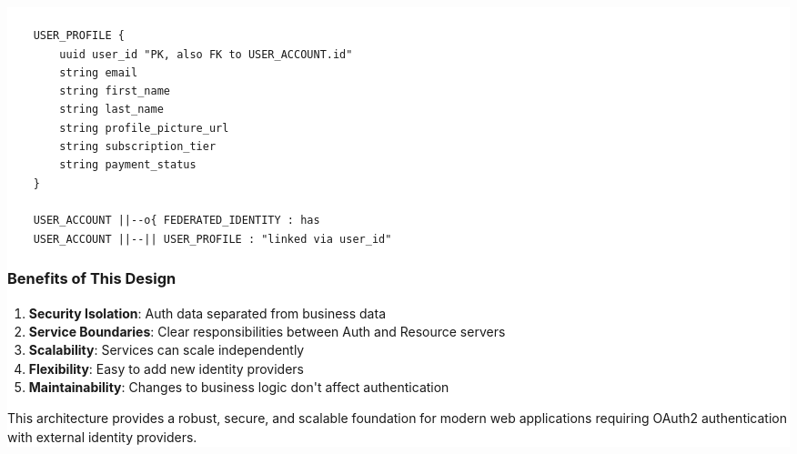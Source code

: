 ```mermaid

    USER_PROFILE {
        uuid user_id "PK, also FK to USER_ACCOUNT.id"
        string email
        string first_name
        string last_name
        string profile_picture_url
        string subscription_tier
        string payment_status
    }

    USER_ACCOUNT ||--o{ FEDERATED_IDENTITY : has
    USER_ACCOUNT ||--|| USER_PROFILE : "linked via user_id"
```

### Benefits of This Design

1. **Security Isolation**: Auth data separated from business data
2. **Service Boundaries**: Clear responsibilities between Auth and Resource servers
3. **Scalability**: Services can scale independently
4. **Flexibility**: Easy to add new identity providers
5. **Maintainability**: Changes to business logic don't affect authentication

This architecture provides a robust, secure, and scalable foundation for modern web applications requiring OAuth2 authentication with external identity providers.
